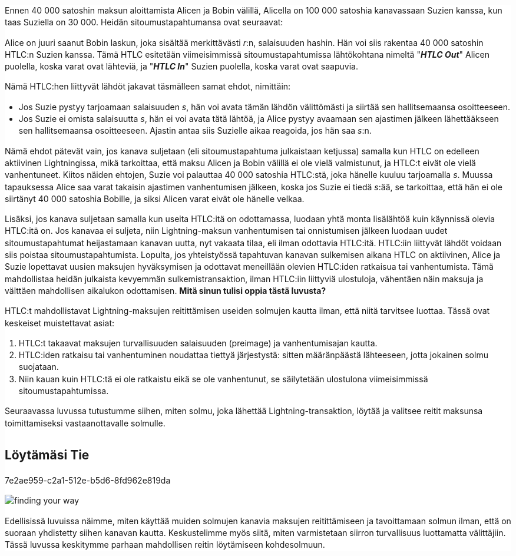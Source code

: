 Ennen 40 000 satoshin maksun aloittamista Alicen ja Bobin välillä, Alicella on 100 000 satoshia kanavassaan Suzien kanssa, kun taas Suziella on 30 000. Heidän sitoumustapahtumansa ovat seuraavat:

Alice on juuri saanut Bobin laskun, joka sisältää merkittävästi _r_:n, salaisuuden hashin. Hän voi siis rakentaa 40 000 satoshin HTLC:n Suzien kanssa. Tämä HTLC esitetään viimeisimmissä sitoumustapahtumissa lähtökohtana nimeltä "**_HTLC Out_**" Alicen puolella, koska varat ovat lähteviä, ja "**_HTLC In_**" Suzien puolella, koska varat ovat saapuvia.

Nämä HTLC:hen liittyvät lähdöt jakavat täsmälleen samat ehdot, nimittäin:

- Jos Suzie pystyy tarjoamaan salaisuuden _s_, hän voi avata tämän lähdön välittömästi ja siirtää sen hallitsemaansa osoitteeseen.
- Jos Suzie ei omista salaisuutta _s_, hän ei voi avata tätä lähtöä, ja Alice pystyy avaamaan sen ajastimen jälkeen lähettääkseen sen hallitsemaansa osoitteeseen. Ajastin antaa siis Suzielle aikaa reagoida, jos hän saa _s_:n.

Nämä ehdot pätevät vain, jos kanava suljetaan (eli sitoumustapahtuma julkaistaan ketjussa) samalla kun HTLC on edelleen aktiivinen Lightningissa, mikä tarkoittaa, että maksu Alicen ja Bobin välillä ei ole vielä valmistunut, ja HTLC:t eivät ole vielä vanhentuneet. Kiitos näiden ehtojen, Suzie voi palauttaa 40 000 satoshia HTLC:stä, joka hänelle kuuluu tarjoamalla _s_. Muussa tapauksessa Alice saa varat takaisin ajastimen vanhentumisen jälkeen, koska jos Suzie ei tiedä _s_:ää, se tarkoittaa, että hän ei ole siirtänyt 40 000 satoshia Bobille, ja siksi Alicen varat eivät ole hänelle velkaa.

Lisäksi, jos kanava suljetaan samalla kun useita HTLC:itä on odottamassa, luodaan yhtä monta lisälähtöä kuin käynnissä olevia HTLC:itä on.
Jos kanavaa ei suljeta, niin Lightning-maksun vanhentumisen tai onnistumisen jälkeen luodaan uudet sitoumustapahtumat heijastamaan kanavan uutta, nyt vakaata tilaa, eli ilman odottavia HTLC:itä. HTLC:iin liittyvät lähdöt voidaan siis poistaa sitoumustapahtumista.
Lopulta, jos yhteistyössä tapahtuvan kanavan sulkemisen aikana HTLC on aktiivinen, Alice ja Suzie lopettavat uusien maksujen hyväksymisen ja odottavat meneillään olevien HTLC:iden ratkaisua tai vanhentumista. Tämä mahdollistaa heidän julkaista kevyemmän sulkemistransaktion, ilman HTLC:iin liittyviä ulostuloja, vähentäen näin maksuja ja välttäen mahdollisen aikalukon odottamisen.
**Mitä sinun tulisi oppia tästä luvusta?**

HTLC:t mahdollistavat Lightning-maksujen reitittämisen useiden solmujen kautta ilman, että niitä tarvitsee luottaa. Tässä ovat keskeiset muistettavat asiat:

1. HTLC:t takaavat maksujen turvallisuuden salaisuuden (preimage) ja vanhentumisajan kautta.
2. HTLC:iden ratkaisu tai vanhentuminen noudattaa tiettyä järjestystä: sitten määränpäästä lähteeseen, jotta jokainen solmu suojataan.
3. Niin kauan kuin HTLC:tä ei ole ratkaistu eikä se ole vanhentunut, se säilytetään ulostulona viimeisimmissä sitoumustapahtumissa.

Seuraavassa luvussa tutustumme siihen, miten solmu, joka lähettää Lightning-transaktion, löytää ja valitsee reitit maksunsa toimittamiseksi vastaanottavalle solmulle.

## Löytämäsi Tie

<chapterId>7e2ae959-c2a1-512e-b5d6-8fd962e819da</chapterId>

![finding your way](https://youtu.be/wnUGJjOxd9Q)

Edellisissä luvuissa näimme, miten käyttää muiden solmujen kanavia maksujen reitittämiseen ja tavoittamaan solmun ilman, että on suoraan yhdistetty siihen kanavan kautta. Keskustelimme myös siitä, miten varmistetaan siirron turvallisuus luottamatta välittäjiin. Tässä luvussa keskitymme parhaan mahdollisen reitin löytämiseen kohdesolmuun.

